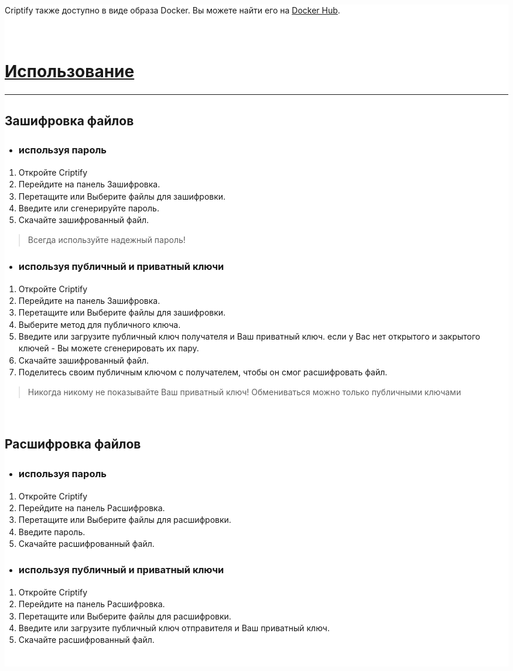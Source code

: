 Criptify также доступно в виде образа Docker. Вы можете найти его на [Docker Hub].

<br>


# [Использование](#использование)

---

## Зашифровка файлов

- ### используя пароль

1. Откройте Criptify
2. Перейдите на панель Зашифровка.
3. Перетащите или Выберите файлы для зашифровки.
4. Введите или сгенерируйте пароль.
5. Скачайте зашифрованный файл.

> Всегда используйте надежный пароль!

- ### используя публичный и приватный ключи

1. Откройте Criptify
2. Перейдите на панель Зашифровка.
3. Перетащите или Выберите файлы для зашифровки.
4. Выберите метод для публичного ключа.
5. Введите или загрузите публичный ключ получателя и Ваш приватный ключ.
   если у Вас нет открытого и закрытого ключей - Вы можете сгенерировать их пару.
6. Скачайте зашифрованный файл.
7. Поделитесь своим публичным ключом с получателем, чтобы он смог расшифровать файл.

> Никогда никому не показывайте Ваш приватный ключ! Обмениваться можно только публичными ключами

<br>

## Расшифровка файлов

- ### используя пароль

1. Откройте Criptify
2. Перейдите на панель Расшифровка.
3. Перетащите или Выберите файлы для расшифровки.
4. Введите пароль.
5. Скачайте расшифрованный файл.

- ### используя публичный и приватный ключи

1. Откройте Criptify
2. Перейдите на панель Расшифровка.
3. Перетащите или Выберите файлы для расшифровки.
4. Введите или загрузите публичный ключ отправителя и Ваш приватный ключ.
5. Скачайте расшифрованный файл.

<br>


[//]: # "ссылки"
[xchacha20-poly1305]: https://libsodium.gitbook.io/doc/secret-key_cryptography/aead/chacha20-poly1305/xchacha20-poly1305_construction
[argon2id]: https://github.com/p-h-c/phc-winner-argon2
[x25519]: https://cr.yp.to/ecdh.html
[opensource]: https://github.com/Ankith0504/Criptify
[bitwarden]: https://bitwarden.com/
[extending the salsa20 nonce paper]: https://cr.yp.to/snuffle/xsalsa-20081128.pdf
[soon]: https://tools.ietf.org/html/draft-irtf-cfrg-xchacha
[github]: https://github.com/Ankith0504/Criptify
[veracrypt]: https://veracrypt.fr
[cryptomator]: https://cryptomator.org
[kryptor]: https://github.com/samuel-lucas6/Kryptor
[gpg]: https://gnupg.org
[docker hub]: https://hub.docker.com/r/shdv/Criptify